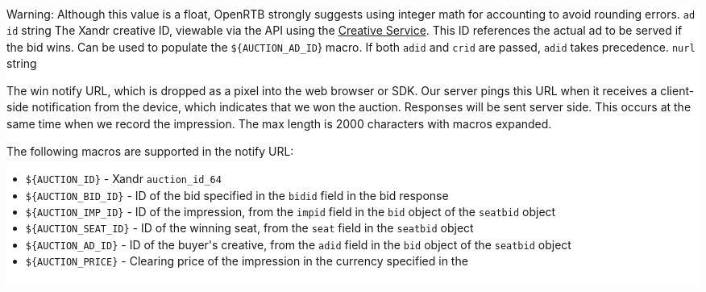 <div
id="incoming-bid-response-from-bidders__note-95aeb402-9e06-499f-bf74-288ca6eb0eab"
class="note warning note_warning">
Warning: Although this value is a
float, OpenRTB strongly suggests using integer math for accounting to
avoid rounding errors.

</td>
</tr>
<tr class="even row">
<td class="entry"
headers="incoming-bid-response-from-bidders__table-872a6233-f3ea-48f8-b3c3-2f80dcb3b5ba__entry__1"><code
class="ph codeph">adid</code></td>
<td class="entry"
headers="incoming-bid-response-from-bidders__table-872a6233-f3ea-48f8-b3c3-2f80dcb3b5ba__entry__2">string</td>
<td class="entry"
headers="incoming-bid-response-from-bidders__table-872a6233-f3ea-48f8-b3c3-2f80dcb3b5ba__entry__3">The
Xandr creative ID, viewable via the API using the <a
href="https://docs.xandr.com/bundle/xandr-bidders/page/creative-service.html"
class="xref" target="_blank">Creative Service</a>. This ID references
the actual ad to be served if the bid wins. Can be used to populate the
<code class="ph codeph">${AUCTION_AD_ID</code>} macro. If both <code
class="ph codeph">adid</code> and <code class="ph codeph">crid</code>
are passed, <code class="ph codeph">adid</code> takes precedence.</td>
</tr>
<tr class="odd row">
<td class="entry"
headers="incoming-bid-response-from-bidders__table-872a6233-f3ea-48f8-b3c3-2f80dcb3b5ba__entry__1"><code
class="ph codeph">nurl</code></td>
<td class="entry"
headers="incoming-bid-response-from-bidders__table-872a6233-f3ea-48f8-b3c3-2f80dcb3b5ba__entry__2">string</td>
<td class="entry"
headers="incoming-bid-response-from-bidders__table-872a6233-f3ea-48f8-b3c3-2f80dcb3b5ba__entry__3"><p>The
win notify URL, which is dropped as a pixel into the web browser or SDK.
Our server pings this URL when it receives a client-side notification
from the device, which indicates that we won the auction. Responses will
be sent server side. This occurs at the same time when we record the
impression. The max length is 2000 characters with macros expanded.</p>
<p>The following macros are supported in the notify URL:</p>
<ul>
<li><code class="ph codeph">${AUCTION_ID}</code> - Xandr <code
class="ph codeph">auction_id_64</code></li>
<li><code class="ph codeph">${AUCTION_BID_ID}</code> - ID of the bid
specified in the <code class="ph codeph">bidid</code> field in the bid
response</li>
<li><code class="ph codeph">${AUCTION_IMP_ID}</code> - ID of the
impression, from the <code class="ph codeph">impid</code> field in the
<code class="ph codeph">bid</code> object of the <code
class="ph codeph">seatbid</code> object</li>
<li><code class="ph codeph">${AUCTION_SEAT_ID}</code> - ID of the
winning seat, from the <code class="ph codeph">seat</code> field in the
<code class="ph codeph">seatbid</code> object</li>
<li><code class="ph codeph">${AUCTION_AD_ID}</code> - ID of the buyer's
creative, from the <code class="ph codeph">adid</code> field in the
<code class="ph codeph">bid</code> object of the <code
class="ph codeph">seatbid</code> object</li>
<li><code class="ph codeph">${AUCTION_PRICE}</code> - Clearing price of
the impression in the currency specified in the <code